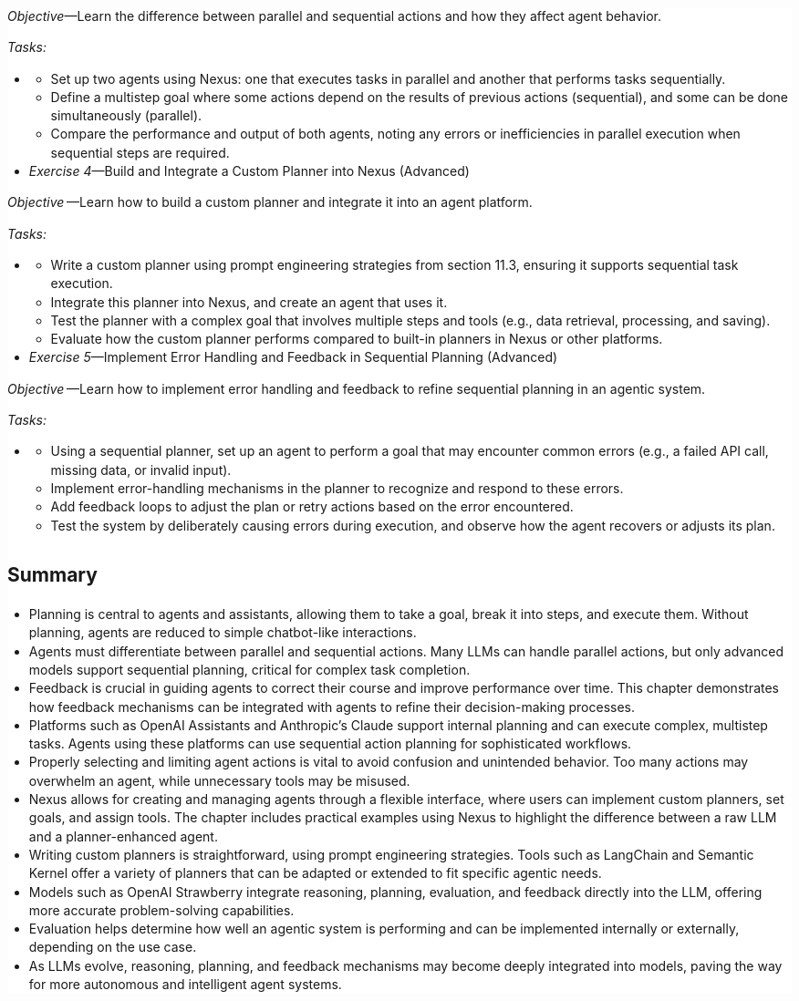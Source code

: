 *Objective*—Learn the difference between parallel and sequential actions and how they affect agent behavior.

*Tasks:*

- - Set up two agents using Nexus: one that executes tasks in parallel and another that performs tasks sequentially.
  - Define a multistep goal where some actions depend on the results of previous actions (sequential), and some can be done simultaneously (parallel).
  - Compare the performance and output of both agents, noting any errors or inefficiencies in parallel execution when sequential steps are required.
- *Exercise 4*—Build and Integrate a Custom Planner into Nexus (Advanced)

*Objective* —Learn how to build a custom planner and integrate it into an agent platform.

*Tasks:*

- - Write a custom planner using prompt engineering strategies from section 11.3, ensuring it supports sequential task execution.
  - Integrate this planner into Nexus, and create an agent that uses it.
  - Test the planner with a complex goal that involves multiple steps and tools (e.g., data retrieval, processing, and saving).
  - Evaluate how the custom planner performs compared to built-in planners in Nexus or other platforms.
- *Exercise 5*—Implement Error Handling and Feedback in Sequential Planning (Advanced)

*Objective* —Learn how to implement error handling and feedback to refine sequential planning in an agentic system.

*Tasks:*

- - Using a sequential planner, set up an agent to perform a goal that may encounter common errors (e.g., a failed API call, missing data, or invalid input).
  - Implement error-handling mechanisms in the planner to recognize and respond to these errors.
  - Add feedback loops to adjust the plan or retry actions based on the error encountered.
  - Test the system by deliberately causing errors during execution, and observe how the agent recovers or adjusts its plan.

## Summary

- Planning is central to agents and assistants, allowing them to take a goal, break it into steps, and execute them. Without planning, agents are reduced to simple chatbot-like interactions.
- Agents must differentiate between parallel and sequential actions. Many LLMs can handle parallel actions, but only advanced models support sequential planning, critical for complex task completion.
- Feedback is crucial in guiding agents to correct their course and improve performance over time. This chapter demonstrates how feedback mechanisms can be integrated with agents to refine their decision-making processes.
- Platforms such as OpenAI Assistants and Anthropic’s Claude support internal planning and can execute complex, multistep tasks. Agents using these platforms can use sequential action planning for sophisticated workflows.
- Properly selecting and limiting agent actions is vital to avoid confusion and unintended behavior. Too many actions may overwhelm an agent, while unnecessary tools may be misused.
- Nexus allows for creating and managing agents through a flexible interface, where users can implement custom planners, set goals, and assign tools. The chapter includes practical examples using Nexus to highlight the difference between a raw LLM and a planner-enhanced agent.
- Writing custom planners is straightforward, using prompt engineering strategies. Tools such as LangChain and Semantic Kernel offer a variety of planners that can be adapted or extended to fit specific agentic needs.
- Models such as OpenAI Strawberry integrate reasoning, planning, evaluation, and feedback directly into the LLM, offering more accurate problem-solving capabilities.
- Evaluation helps determine how well an agentic system is performing and can be implemented internally or externally, depending on the use case.
- As LLMs evolve, reasoning, planning, and feedback mechanisms may become deeply integrated into models, paving the way for more autonomous and intelligent agent systems.
